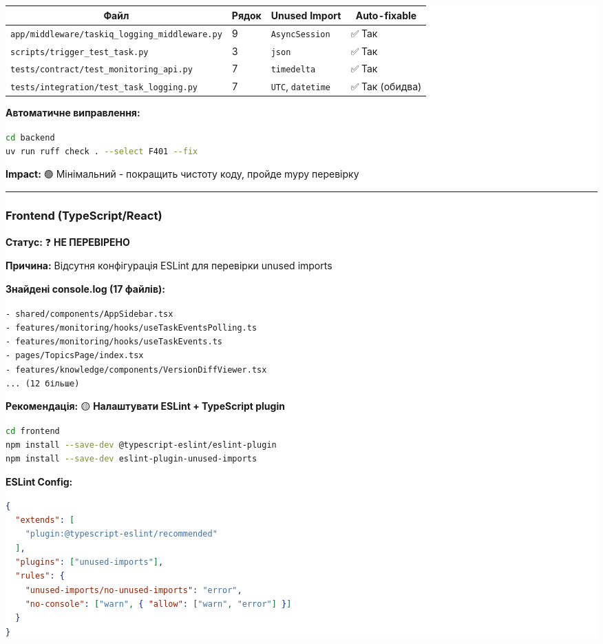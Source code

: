 | Файл | Рядок | Unused Import | Auto-fixable |
|------|-------|---------------|--------------|
| `app/middleware/taskiq_logging_middleware.py` | 9 | `AsyncSession` | ✅ Так |
| `scripts/trigger_test_task.py` | 3 | `json` | ✅ Так |
| `tests/contract/test_monitoring_api.py` | 7 | `timedelta` | ✅ Так |
| `tests/integration/test_task_logging.py` | 7 | `UTC`, `datetime` | ✅ Так (обидва) |

**Автоматичне виправлення:**
```bash
cd backend
uv run ruff check . --select F401 --fix
```

**Impact:** 🟢 Мінімальний - покращить чистоту коду, пройде mypy перевірку

---

### Frontend (TypeScript/React)

**Статус:** ❓ **НЕ ПЕРЕВІРЕНО**

**Причина:** Відсутня конфігурація ESLint для перевірки unused imports

**Знайдені console.log (17 файлів):**
```
- shared/components/AppSidebar.tsx
- features/monitoring/hooks/useTaskEventsPolling.ts
- features/monitoring/hooks/useTaskEvents.ts
- pages/TopicsPage/index.tsx
- features/knowledge/components/VersionDiffViewer.tsx
... (12 більше)
```

**Рекомендація:** 🟡 **Налаштувати ESLint + TypeScript plugin**

```bash
cd frontend
npm install --save-dev @typescript-eslint/eslint-plugin
npm install --save-dev eslint-plugin-unused-imports
```

**ESLint Config:**
```json
{
  "extends": [
    "plugin:@typescript-eslint/recommended"
  ],
  "plugins": ["unused-imports"],
  "rules": {
    "unused-imports/no-unused-imports": "error",
    "no-console": ["warn", { "allow": ["warn", "error"] }]
  }
}
```
